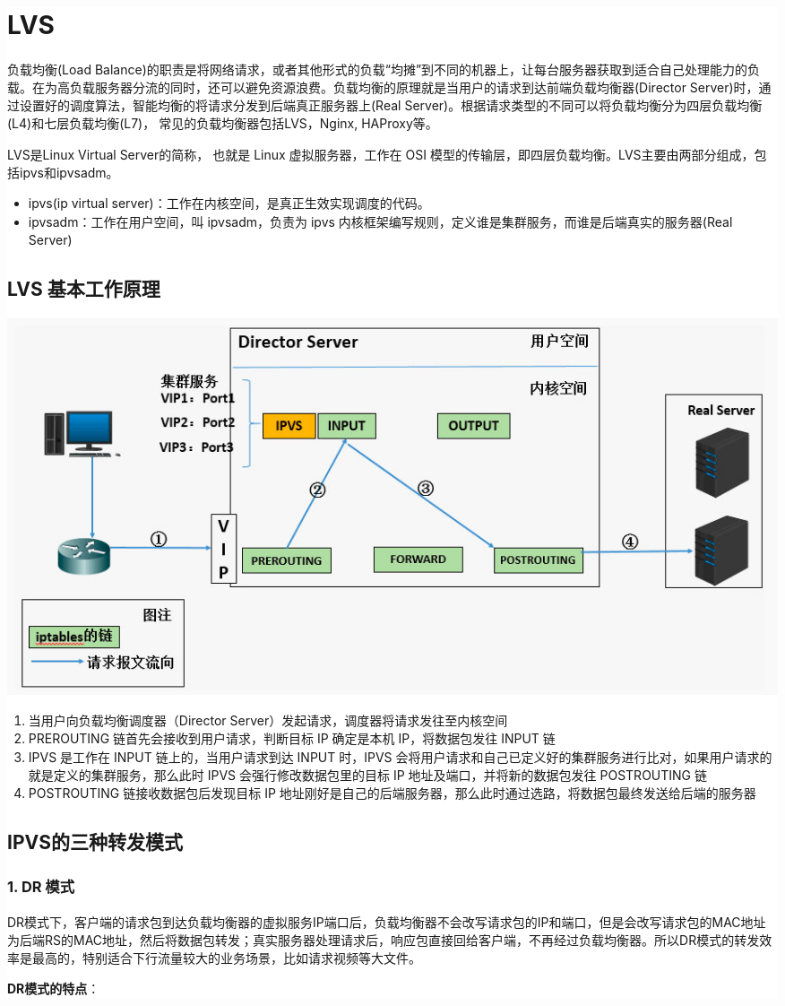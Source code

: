 # LVS

负载均衡(Load Balance)的职责是将网络请求，或者其他形式的负载“均摊”到不同的机器上，让每台服务器获取到适合自己处理能力的负载。在为高负载服务器分流的同时，还可以避免资源浪费。负载均衡的原理就是当用户的请求到达前端负载均衡器(Director Server)时，通过设置好的调度算法，智能均衡的将请求分发到后端真正服务器上(Real Server)。根据请求类型的不同可以将负载均衡分为四层负载均衡(L4)和七层负载均衡(L7)， 常见的负载均衡器包括LVS，Nginx, HAProxy等。

LVS是Linux Virtual Server的简称， 也就是 Linux 虚拟服务器，工作在 OSI 模型的传输层，即四层负载均衡。LVS主要由两部分组成，包括ipvs和ipvsadm。

- ipvs(ip virtual server)：工作在内核空间，是真正生效实现调度的代码。
- ipvsadm：工作在用户空间，叫 ipvsadm，负责为 ipvs 内核框架编写规则，定义谁是集群服务，而谁是后端真实的服务器(Real Server)

## LVS 基本工作原理

![](assets/image-20221127185019042-20230610173810-8nybrm2.png)

1. 当用户向负载均衡调度器（Director Server）发起请求，调度器将请求发往至内核空间
2. PREROUTING 链首先会接收到用户请求，判断目标 IP 确定是本机 IP，将数据包发往 INPUT 链
3. IPVS 是工作在 INPUT 链上的，当用户请求到达 INPUT 时，IPVS 会将用户请求和自己已定义好的集群服务进行比对，如果用户请求的就是定义的集群服务，那么此时 IPVS 会强行修改数据包里的目标 IP 地址及端口，并将新的数据包发往 POSTROUTING 链
4. POSTROUTING 链接收数据包后发现目标 IP 地址刚好是自己的后端服务器，那么此时通过选路，将数据包最终发送给后端的服务器

## IPVS的三种转发模式

### 1. DR 模式

DR模式下，客户端的请求包到达负载均衡器的虚拟服务IP端口后，负载均衡器不会改写请求包的IP和端口，但是会改写请求包的MAC地址为后端RS的MAC地址，然后将数据包转发；真实服务器处理请求后，响应包直接回给客户端，不再经过负载均衡器。所以DR模式的转发效率是最高的，特别适合下行流量较大的业务场景，比如请求视频等大文件。

**DR模式的特点**：
